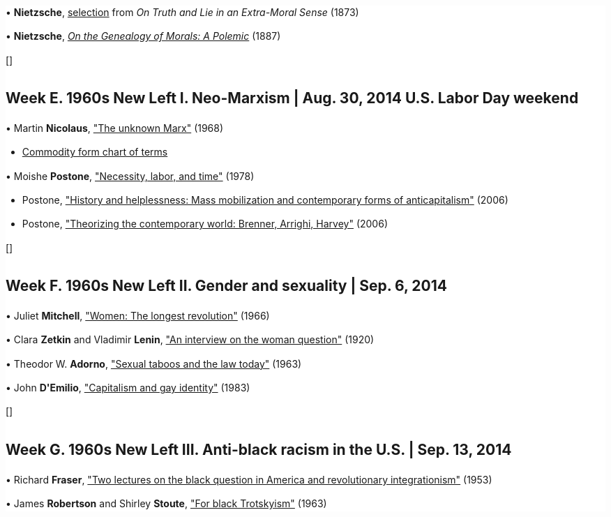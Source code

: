 • **Nietzsche**, [selection](file/readings/nietzsche_ontruthlie.pdf) from *On Truth and Lie in an Extra-Moral Sense* (1873)

• **Nietzsche**, [*On the Genealogy of Morals: A Polemic*](http://records.viu.ca/~johnstoi/nietzsche/genealogytofc.htm) (1887)



[]

## Week E. 1960s New Left I. Neo-Marxism | Aug. 30, 2014 U.S. Labor Day weekend

• Martin **Nicolaus**, ["The unknown Marx"](/file/readings/readings/nicolausmartin_unknownmarx_nlr48.pdf) (1968)

* [Commodity form chart of terms](/file/readings/commodityform111712.pdf)

• Moishe **Postone**, ["Necessity, labor, and time"](/file/readings/readings/postone_necessitylabortimemarx1978.pdf) (1978)

* Postone, ["History and helplessness: Mass mobilization and contemporary forms of anticapitalism"](/file/readings/readings/postonemoishe_historyhelplessness.pdf) (2006)

* Postone, ["Theorizing the contemporary world: Brenner, Arrighi, Harvey"](file/readings/postone_brennerarrighiharvey2006.pdf) (2006)



[]

## Week F. 1960s New Left II. Gender and sexuality | Sep. 6, 2014

• Juliet **Mitchell**, ["Women: The longest revolution"](/file/readings/readings/mitchelljuliet_womenlongestrevolution_nlr40.pdf) (1966)

• Clara **Zetkin** and Vladimir **Lenin**, ["An interview on the woman question"](http://www.marxists.org/archive/zetkin/1920/lenin/zetkin1.htm) (1920)

• Theodor W. **Adorno**, ["Sexual taboos and the law today"](/file/readings/readings/adorno_sexualtaboostoday.pdf) (1963)

• John **D'Emilio**, ["Capitalism and gay identity"](/file/readings/readings/demilio_captialismgayid.pdf) (1983)



[]

## Week G. 1960s New Left III. Anti-black racism in the U.S. | Sep. 13, 2014

• Richard **Fraser**, ["Two lectures on the black question in America and revolutionary integrationism"](http://www.bolshevik.org/history/Fraser/Fraser01.html) (1953)

• James **Robertson** and Shirley **Stoute**, ["For black Trotskyism"](http://www.bolshevik.org/history/ICL/For%20Black%20Trotskyism.html) (1963)

